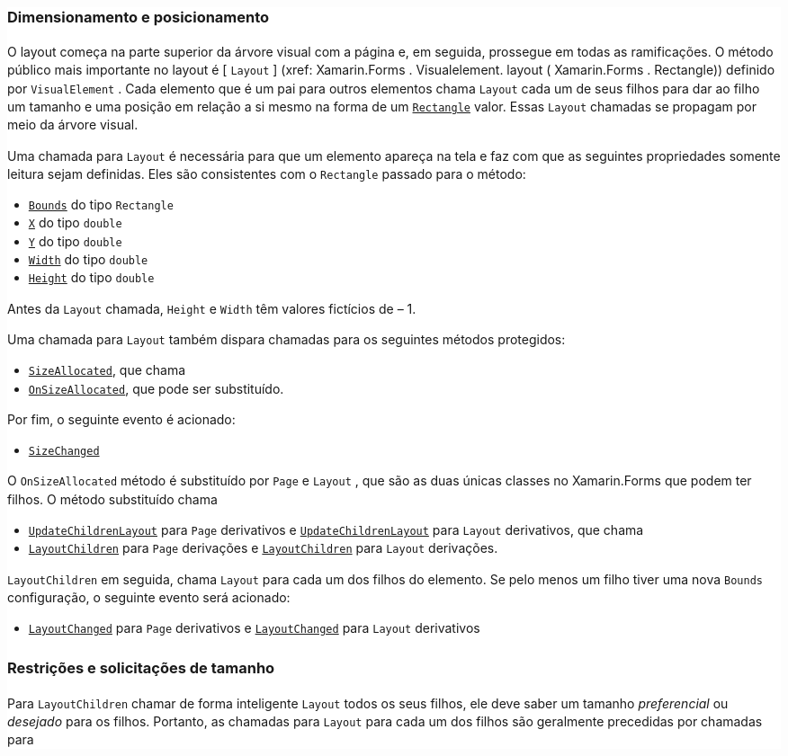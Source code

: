 ### <a name="sizing-and-positioning"></a>Dimensionamento e posicionamento

O layout começa na parte superior da árvore visual com a página e, em seguida, prossegue em todas as ramificações. O método público mais importante no layout é [ `Layout` ] (xref: Xamarin.Forms . Visualelement. layout ( Xamarin.Forms . Rectangle)) definido por `VisualElement` . Cada elemento que é um pai para outros elementos chama `Layout` cada um de seus filhos para dar ao filho um tamanho e uma posição em relação a si mesmo na forma de um [`Rectangle`](xref:Xamarin.Forms.Rectangle) valor. Essas `Layout` chamadas se propagam por meio da árvore visual.

Uma chamada para `Layout` é necessária para que um elemento apareça na tela e faz com que as seguintes propriedades somente leitura sejam definidas. Eles são consistentes com o `Rectangle` passado para o método:

- [`Bounds`](xref:Xamarin.Forms.VisualElement.Bounds) do tipo `Rectangle`
- [`X`](xref:Xamarin.Forms.VisualElement.X) do tipo `double`
- [`Y`](xref:Xamarin.Forms.VisualElement.Y) do tipo `double`
- [`Width`](xref:Xamarin.Forms.VisualElement.Width) do tipo `double`
- [`Height`](xref:Xamarin.Forms.VisualElement.Height) do tipo `double`

Antes da `Layout` chamada, `Height` e `Width` têm valores fictícios de &ndash; 1.

Uma chamada para `Layout` também dispara chamadas para os seguintes métodos protegidos:

- [`SizeAllocated`](xref:Xamarin.Forms.VisualElement.SizeAllocated(System.Double,System.Double)), que chama
- [`OnSizeAllocated`](xref:Xamarin.Forms.VisualElement.OnSizeAllocated(System.Double,System.Double)), que pode ser substituído.

Por fim, o seguinte evento é acionado:

- [`SizeChanged`](xref:Xamarin.Forms.VisualElement.SizeChanged)

O `OnSizeAllocated` método é substituído por `Page` e `Layout` , que são as duas únicas classes no Xamarin.Forms que podem ter filhos. O método substituído chama

- [`UpdateChildrenLayout`](xref:Xamarin.Forms.Page.UpdateChildrenLayout) para `Page` derivativos e [`UpdateChildrenLayout`](xref:Xamarin.Forms.Layout.UpdateChildrenLayout) para `Layout` derivativos, que chama
- [`LayoutChildren`](xref:Xamarin.Forms.Page.LayoutChildren(System.Double,System.Double,System.Double,System.Double)) para `Page` derivações e [`LayoutChildren`](xref:Xamarin.Forms.Layout.LayoutChildren(System.Double,System.Double,System.Double,System.Double)) para `Layout` derivações.

`LayoutChildren` em seguida, chama `Layout` para cada um dos filhos do elemento. Se pelo menos um filho tiver uma nova `Bounds` configuração, o seguinte evento será acionado:

- [`LayoutChanged`](xref:Xamarin.Forms.Page.LayoutChanged) para `Page` derivativos e [`LayoutChanged`](xref:Xamarin.Forms.Layout.LayoutChanged) para `Layout` derivativos

### <a name="constraints-and-size-requests"></a>Restrições e solicitações de tamanho

Para `LayoutChildren` chamar de forma inteligente `Layout` todos os seus filhos, ele deve saber um tamanho *preferencial* ou *desejado* para os filhos. Portanto, as chamadas para `Layout` para cada um dos filhos são geralmente precedidas por chamadas para
